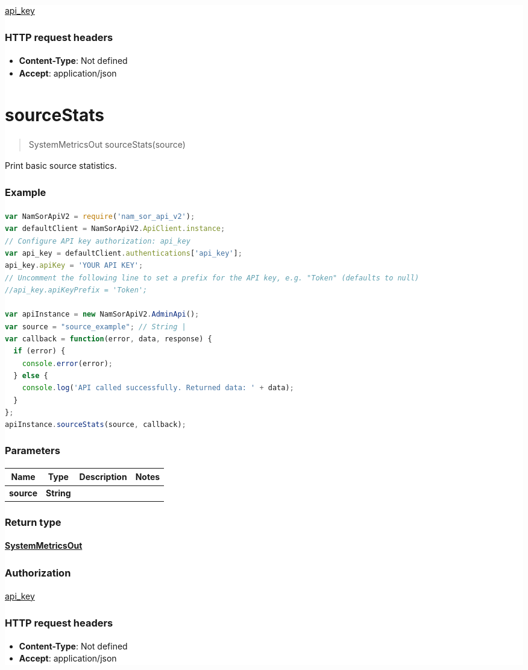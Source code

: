 [api_key](../README.md#api_key)

### HTTP request headers

 - **Content-Type**: Not defined
 - **Accept**: application/json

<a name="sourceStats"></a>
# **sourceStats**
> SystemMetricsOut sourceStats(source)

Print basic source statistics.

### Example
```javascript
var NamSorApiV2 = require('nam_sor_api_v2');
var defaultClient = NamSorApiV2.ApiClient.instance;
// Configure API key authorization: api_key
var api_key = defaultClient.authentications['api_key'];
api_key.apiKey = 'YOUR API KEY';
// Uncomment the following line to set a prefix for the API key, e.g. "Token" (defaults to null)
//api_key.apiKeyPrefix = 'Token';

var apiInstance = new NamSorApiV2.AdminApi();
var source = "source_example"; // String | 
var callback = function(error, data, response) {
  if (error) {
    console.error(error);
  } else {
    console.log('API called successfully. Returned data: ' + data);
  }
};
apiInstance.sourceStats(source, callback);
```

### Parameters

Name | Type | Description  | Notes
------------- | ------------- | ------------- | -------------
 **source** | **String**|  | 

### Return type

[**SystemMetricsOut**](SystemMetricsOut.md)

### Authorization

[api_key](../README.md#api_key)

### HTTP request headers

 - **Content-Type**: Not defined
 - **Accept**: application/json
